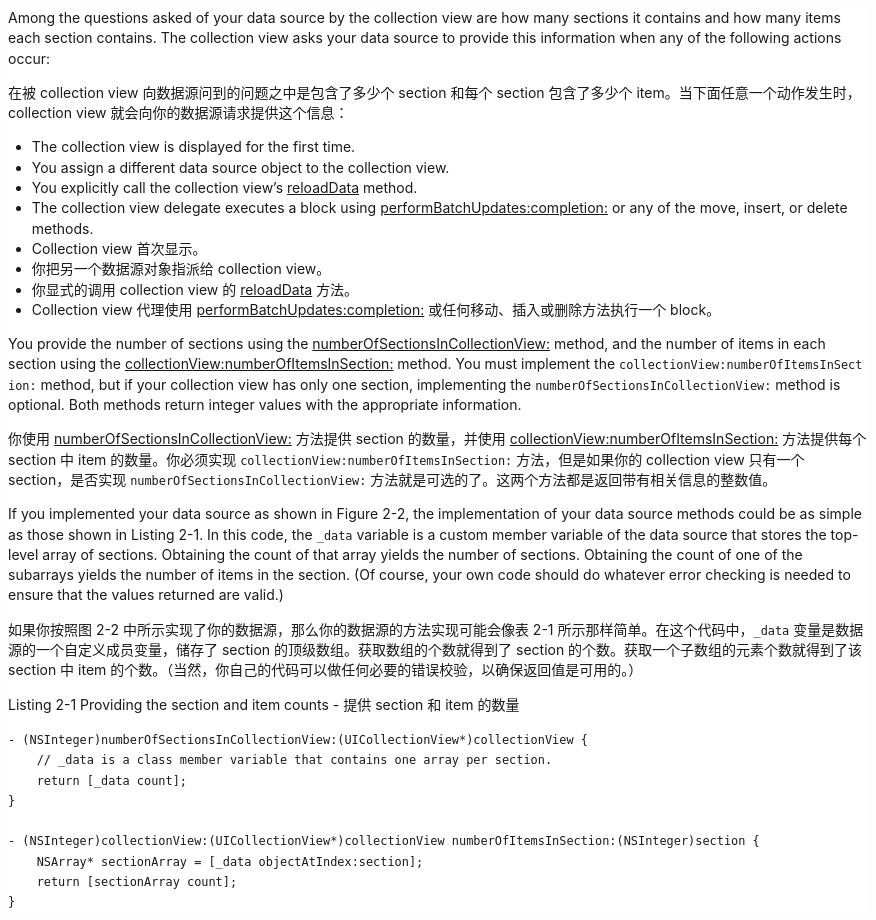Among the questions asked of your data source by the collection view are how many sections it contains and how many items each section contains. The collection view asks your data source to provide this information when any of the following actions occur:

在被 collection view 向数据源问到的问题之中是包含了多少个 section 和每个 section 包含了多少个 item。当下面任意一个动作发生时，collection view 就会向你的数据源请求提供这个信息：

- The collection view is displayed for the first time.
- You assign a different data source object to the collection view.
- You explicitly call the collection view’s [reloadData](https://developer.apple.com/documentation/uikit/uicollectionview/1618078-reloaddata) method.
- The collection view delegate executes a block using [performBatchUpdates:completion:](https://developer.apple.com/documentation/uikit/uicollectionview/1618045-performbatchupdates) or any of the move, insert, or delete methods.
- Collection view 首次显示。
- 你把另一个数据源对象指派给 collection view。
- 你显式的调用 collection view 的 [reloadData](https://developer.apple.com/documentation/uikit/uicollectionview/1618078-reloaddata) 方法。
- Collection view 代理使用 [performBatchUpdates:completion:](https://developer.apple.com/documentation/uikit/uicollectionview/1618045-performbatchupdates) 或任何移动、插入或删除方法执行一个 block。

You provide the number of sections using the [numberOfSectionsInCollectionView:](https://developer.apple.com/documentation/uikit/uicollectionviewdatasource/1618023-numberofsectionsincollectionview) method, and the number of items in each section using the [collectionView:numberOfItemsInSection:](https://developer.apple.com/documentation/uikit/uicollectionviewdatasource/1618058-collectionview) method. You must implement the `collectionView:numberOfItemsInSection:` method, but if your collection view has only one section, implementing the `numberOfSectionsInCollectionView:` method is optional. Both methods return integer values with the appropriate information.

你使用 [numberOfSectionsInCollectionView:](https://developer.apple.com/documentation/uikit/uicollectionviewdatasource/1618023-numberofsectionsincollectionview) 方法提供 section 的数量，并使用 [collectionView:numberOfItemsInSection:](https://developer.apple.com/documentation/uikit/uicollectionviewdatasource/1618058-collectionview) 方法提供每个 section 中 item 的数量。你必须实现 `collectionView:numberOfItemsInSection:` 方法，但是如果你的 collection view 只有一个 section，是否实现 `numberOfSectionsInCollectionView:` 方法就是可选的了。这两个方法都是返回带有相关信息的整数值。

If you implemented your data source as shown in Figure 2-2, the implementation of your data source methods could be as simple as those shown in Listing 2-1. In this code, the `_data` variable is a custom member variable of the data source that stores the top-level array of sections. Obtaining the count of that array yields the number of sections. Obtaining the count of one of the subarrays yields the number of items in the section. (Of course, your own code should do whatever error checking is needed to ensure that the values returned are valid.)

如果你按照图 2-2 中所示实现了你的数据源，那么你的数据源的方法实现可能会像表 2-1 所示那样简单。在这个代码中，`_data` 变量是数据源的一个自定义成员变量，储存了 section 的顶级数组。获取数组的个数就得到了 section 的个数。获取一个子数组的元素个数就得到了该 section 中 item 的个数。（当然，你自己的代码可以做任何必要的错误校验，以确保返回值是可用的。）

Listing 2-1  Providing the section and item counts - 提供 section 和 item 的数量

```
- (NSInteger)numberOfSectionsInCollectionView:(UICollectionView*)collectionView {
    // _data is a class member variable that contains one array per section.
    return [_data count];
}
 
- (NSInteger)collectionView:(UICollectionView*)collectionView numberOfItemsInSection:(NSInteger)section {
    NSArray* sectionArray = [_data objectAtIndex:section];
    return [sectionArray count];
}
```
